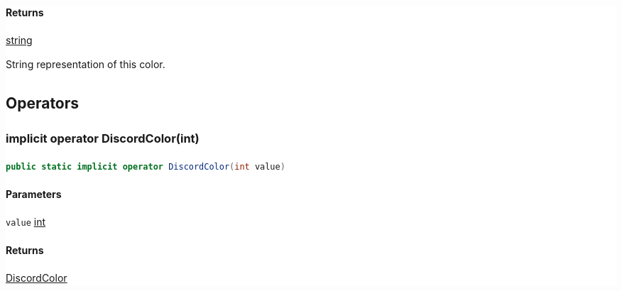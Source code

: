 #### Returns

[string](https://learn.microsoft.com/dotnet/api/system.string)

String representation of this color.

## Operators

### <a id="DSharpPlus_Entities_DiscordColor_op_Implicit_System_Int32__DSharpPlus_Entities_DiscordColor"></a>implicit operator DiscordColor\(int\)

```csharp
public static implicit operator DiscordColor(int value)
```

#### Parameters

`value` [int](https://learn.microsoft.com/dotnet/api/system.int32)

#### Returns

[DiscordColor](DSharpPlus.Entities.DiscordColor.md)

